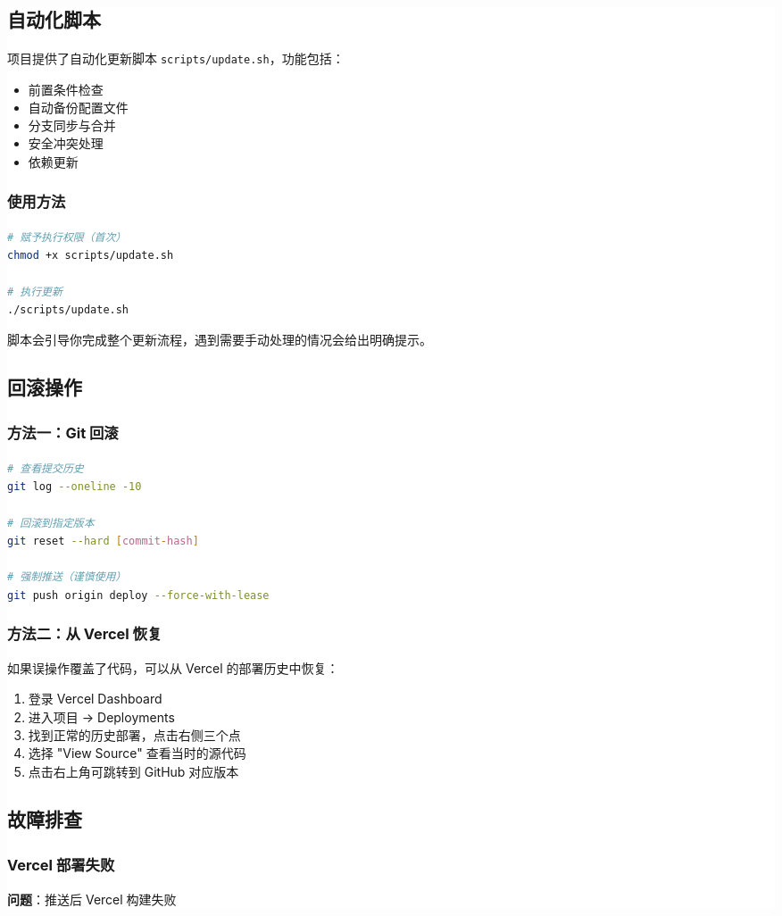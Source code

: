 ## 自动化脚本

项目提供了自动化更新脚本 `scripts/update.sh`，功能包括：

- 前置条件检查
- 自动备份配置文件
- 分支同步与合并
- 安全冲突处理
- 依赖更新

### 使用方法

```bash
# 赋予执行权限（首次）
chmod +x scripts/update.sh

# 执行更新
./scripts/update.sh
```

脚本会引导你完成整个更新流程，遇到需要手动处理的情况会给出明确提示。

## 回滚操作

### 方法一：Git 回滚

```bash
# 查看提交历史
git log --oneline -10

# 回滚到指定版本
git reset --hard [commit-hash]

# 强制推送（谨慎使用）
git push origin deploy --force-with-lease
```

### 方法二：从 Vercel 恢复

如果误操作覆盖了代码，可以从 Vercel 的部署历史中恢复：

1. 登录 Vercel Dashboard
2. 进入项目 → Deployments
3. 找到正常的历史部署，点击右侧三个点
4. 选择 "View Source" 查看当时的源代码
5. 点击右上角可跳转到 GitHub 对应版本

## 故障排查

### Vercel 部署失败

**问题**：推送后 Vercel 构建失败
